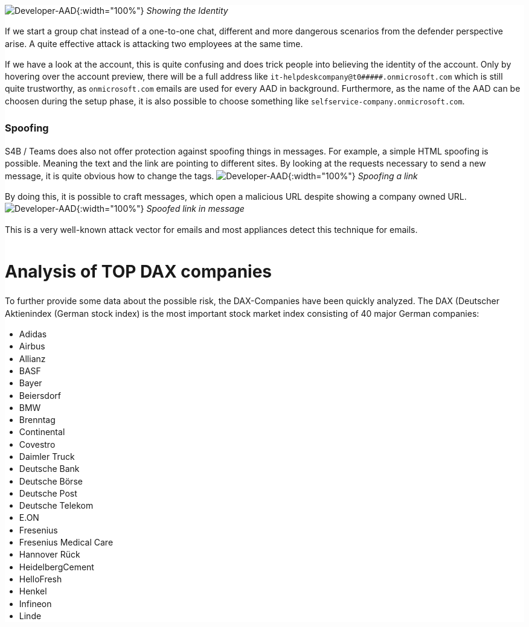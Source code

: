 ![Developer-AAD](/assets/media/S4B/Teams_Identity_1.png){:width="100%"} 
*Showing the Identity* 

If we start a group chat instead of a one-to-one chat, different and more dangerous scenarios from the defender perspective arise. A quite effective attack is attacking two employees at the same time.



If we have a look at the account, this is quite confusing and does trick people into believing the identity of the account. Only by hovering over the account preview, there will be a full address like `it-helpdeskcompany@t0#####.onmicrosoft.com` which is still quite trustworthy, as `onmicrosoft.com` emails are used for every AAD in background. 
Furthermore, as the name of the AAD can be choosen during the setup phase, it is also possible to choose something like `selfservice-company.onmicrosoft.com`.

### Spoofing

S4B / Teams does also not offer protection against spoofing things in messages. For example, a simple HTML spoofing is possible. Meaning the text and the link are pointing to different sites.
By looking at the requests necessary to send a new message, it is quite obvious how to change the tags.
![Developer-AAD](/assets/media/S4B/Teams_Spoof_2.png){:width="100%"}
*Spoofing a link* 

By doing this, it is possible to craft messages, which open a malicious URL despite showing a company owned URL.
![Developer-AAD](/assets/media/S4B/Teams_Spoof_1.png){:width="100%"}
*Spoofed link in message* 

This is a very well-known attack vector for emails and most appliances detect this technique for emails.



# Analysis of TOP DAX companies

To further provide some data about the possible risk, the DAX-Companies have been quickly analyzed.
The DAX (Deutscher Aktienindex (German stock index) is the most important stock market index consisting of 40 major German companies:

* Adidas
* Airbus
* Allianz
* BASF
* Bayer
* Beiersdorf
* BMW
* Brenntag
* Continental
* Covestro
* Daimler Truck
* Deutsche Bank
* Deutsche Börse
* Deutsche Post
* Deutsche Telekom
* E.ON
* Fresenius
* Fresenius Medical Care
* Hannover Rück
* HeidelbergCement
* HelloFresh
* Henkel
* Infineon
* Linde